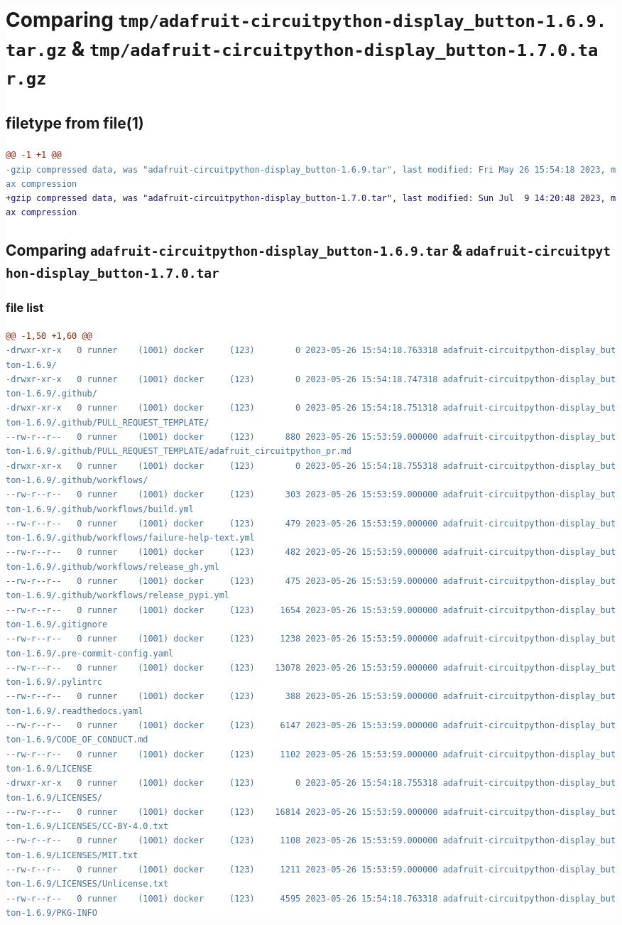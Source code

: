 # Comparing `tmp/adafruit-circuitpython-display_button-1.6.9.tar.gz` & `tmp/adafruit-circuitpython-display_button-1.7.0.tar.gz`

## filetype from file(1)

```diff
@@ -1 +1 @@
-gzip compressed data, was "adafruit-circuitpython-display_button-1.6.9.tar", last modified: Fri May 26 15:54:18 2023, max compression
+gzip compressed data, was "adafruit-circuitpython-display_button-1.7.0.tar", last modified: Sun Jul  9 14:20:48 2023, max compression
```

## Comparing `adafruit-circuitpython-display_button-1.6.9.tar` & `adafruit-circuitpython-display_button-1.7.0.tar`

### file list

```diff
@@ -1,50 +1,60 @@
-drwxr-xr-x   0 runner    (1001) docker     (123)        0 2023-05-26 15:54:18.763318 adafruit-circuitpython-display_button-1.6.9/
-drwxr-xr-x   0 runner    (1001) docker     (123)        0 2023-05-26 15:54:18.747318 adafruit-circuitpython-display_button-1.6.9/.github/
-drwxr-xr-x   0 runner    (1001) docker     (123)        0 2023-05-26 15:54:18.751318 adafruit-circuitpython-display_button-1.6.9/.github/PULL_REQUEST_TEMPLATE/
--rw-r--r--   0 runner    (1001) docker     (123)      880 2023-05-26 15:53:59.000000 adafruit-circuitpython-display_button-1.6.9/.github/PULL_REQUEST_TEMPLATE/adafruit_circuitpython_pr.md
-drwxr-xr-x   0 runner    (1001) docker     (123)        0 2023-05-26 15:54:18.755318 adafruit-circuitpython-display_button-1.6.9/.github/workflows/
--rw-r--r--   0 runner    (1001) docker     (123)      303 2023-05-26 15:53:59.000000 adafruit-circuitpython-display_button-1.6.9/.github/workflows/build.yml
--rw-r--r--   0 runner    (1001) docker     (123)      479 2023-05-26 15:53:59.000000 adafruit-circuitpython-display_button-1.6.9/.github/workflows/failure-help-text.yml
--rw-r--r--   0 runner    (1001) docker     (123)      482 2023-05-26 15:53:59.000000 adafruit-circuitpython-display_button-1.6.9/.github/workflows/release_gh.yml
--rw-r--r--   0 runner    (1001) docker     (123)      475 2023-05-26 15:53:59.000000 adafruit-circuitpython-display_button-1.6.9/.github/workflows/release_pypi.yml
--rw-r--r--   0 runner    (1001) docker     (123)     1654 2023-05-26 15:53:59.000000 adafruit-circuitpython-display_button-1.6.9/.gitignore
--rw-r--r--   0 runner    (1001) docker     (123)     1238 2023-05-26 15:53:59.000000 adafruit-circuitpython-display_button-1.6.9/.pre-commit-config.yaml
--rw-r--r--   0 runner    (1001) docker     (123)    13078 2023-05-26 15:53:59.000000 adafruit-circuitpython-display_button-1.6.9/.pylintrc
--rw-r--r--   0 runner    (1001) docker     (123)      388 2023-05-26 15:53:59.000000 adafruit-circuitpython-display_button-1.6.9/.readthedocs.yaml
--rw-r--r--   0 runner    (1001) docker     (123)     6147 2023-05-26 15:53:59.000000 adafruit-circuitpython-display_button-1.6.9/CODE_OF_CONDUCT.md
--rw-r--r--   0 runner    (1001) docker     (123)     1102 2023-05-26 15:53:59.000000 adafruit-circuitpython-display_button-1.6.9/LICENSE
-drwxr-xr-x   0 runner    (1001) docker     (123)        0 2023-05-26 15:54:18.755318 adafruit-circuitpython-display_button-1.6.9/LICENSES/
--rw-r--r--   0 runner    (1001) docker     (123)    16814 2023-05-26 15:53:59.000000 adafruit-circuitpython-display_button-1.6.9/LICENSES/CC-BY-4.0.txt
--rw-r--r--   0 runner    (1001) docker     (123)     1108 2023-05-26 15:53:59.000000 adafruit-circuitpython-display_button-1.6.9/LICENSES/MIT.txt
--rw-r--r--   0 runner    (1001) docker     (123)     1211 2023-05-26 15:53:59.000000 adafruit-circuitpython-display_button-1.6.9/LICENSES/Unlicense.txt
--rw-r--r--   0 runner    (1001) docker     (123)     4595 2023-05-26 15:54:18.763318 adafruit-circuitpython-display_button-1.6.9/PKG-INFO
```